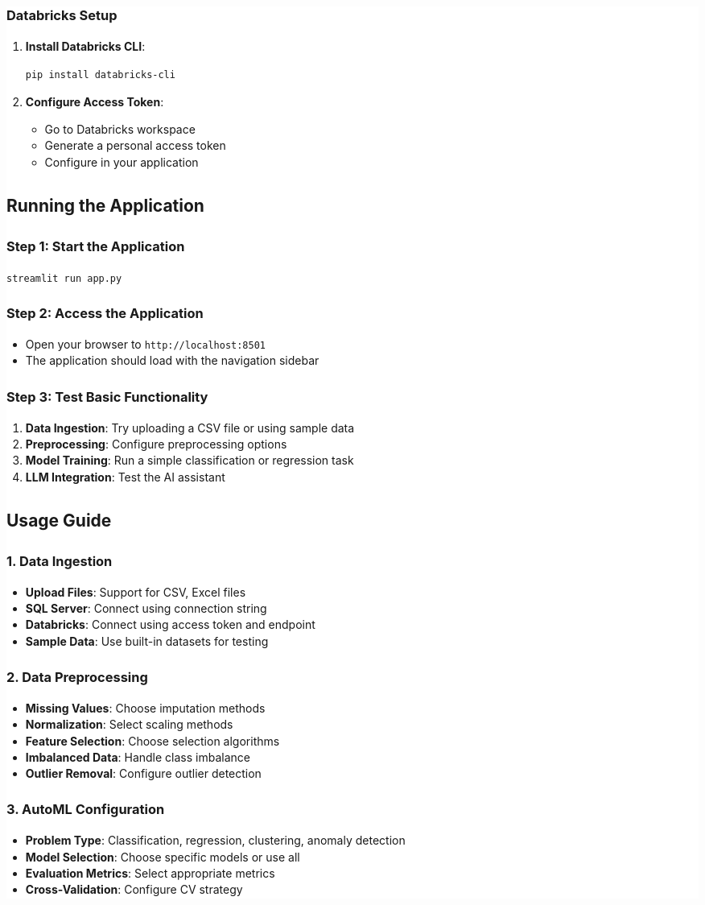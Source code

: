 ### Databricks Setup
1. **Install Databricks CLI**:
   ```bash
   pip install databricks-cli
   ```

2. **Configure Access Token**:
   - Go to Databricks workspace
   - Generate a personal access token
   - Configure in your application

## Running the Application

### Step 1: Start the Application
```bash
streamlit run app.py
```

### Step 2: Access the Application
- Open your browser to `http://localhost:8501`
- The application should load with the navigation sidebar

### Step 3: Test Basic Functionality
1. **Data Ingestion**: Try uploading a CSV file or using sample data
2. **Preprocessing**: Configure preprocessing options
3. **Model Training**: Run a simple classification or regression task
4. **LLM Integration**: Test the AI assistant

## Usage Guide

### 1. Data Ingestion
- **Upload Files**: Support for CSV, Excel files
- **SQL Server**: Connect using connection string
- **Databricks**: Connect using access token and endpoint
- **Sample Data**: Use built-in datasets for testing

### 2. Data Preprocessing
- **Missing Values**: Choose imputation methods
- **Normalization**: Select scaling methods
- **Feature Selection**: Choose selection algorithms
- **Imbalanced Data**: Handle class imbalance
- **Outlier Removal**: Configure outlier detection

### 3. AutoML Configuration
- **Problem Type**: Classification, regression, clustering, anomaly detection
- **Model Selection**: Choose specific models or use all
- **Evaluation Metrics**: Select appropriate metrics
- **Cross-Validation**: Configure CV strategy

